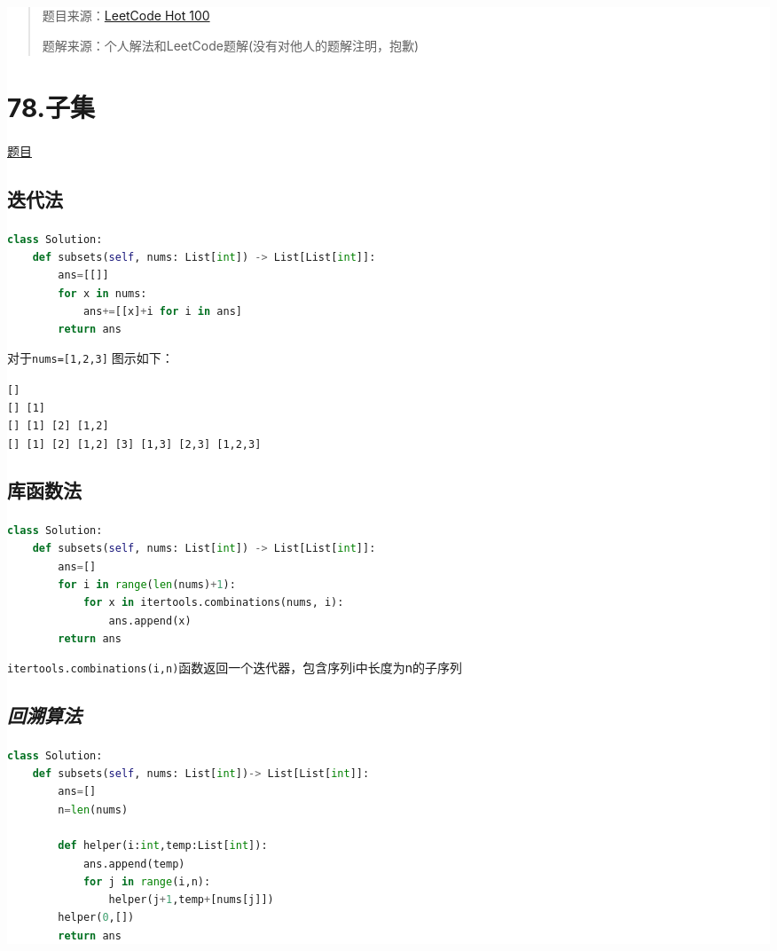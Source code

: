 > 题目来源：[LeetCode Hot 100](https://leetcode-cn.com/problemset/leetcode-hot-100/)
>
> 题解来源：个人解法和LeetCode题解(没有对他人的题解注明，抱歉)

# 78.子集
[题目](https://leetcode-cn.com/problems/subsets/)

## 迭代法

```python
class Solution:
    def subsets(self, nums: List[int]) -> List[List[int]]:
        ans=[[]]
        for x in nums:
            ans+=[[x]+i for i in ans]
        return ans
```
对于`nums=[1,2,3]`
图示如下：

``` 
[]
[] [1]
[] [1] [2] [1,2]
[] [1] [2] [1,2] [3] [1,3] [2,3] [1,2,3]
```

## 库函数法

```python
class Solution:
    def subsets(self, nums: List[int]) -> List[List[int]]:
        ans=[]
        for i in range(len(nums)+1):
            for x in itertools.combinations(nums, i):
                ans.append(x)
        return ans
```

`itertools.combinations(i,n)`函数返回一个迭代器，包含序列i中长度为n的子序列

## *回溯算法*

```python
class Solution:
    def subsets(self, nums: List[int])-> List[List[int]]:
        ans=[]
        n=len(nums)
        
        def helper(i:int,temp:List[int]):
            ans.append(temp)
            for j in range(i,n):
                helper(j+1,temp+[nums[j]])
        helper(0,[])
        return ans
```
